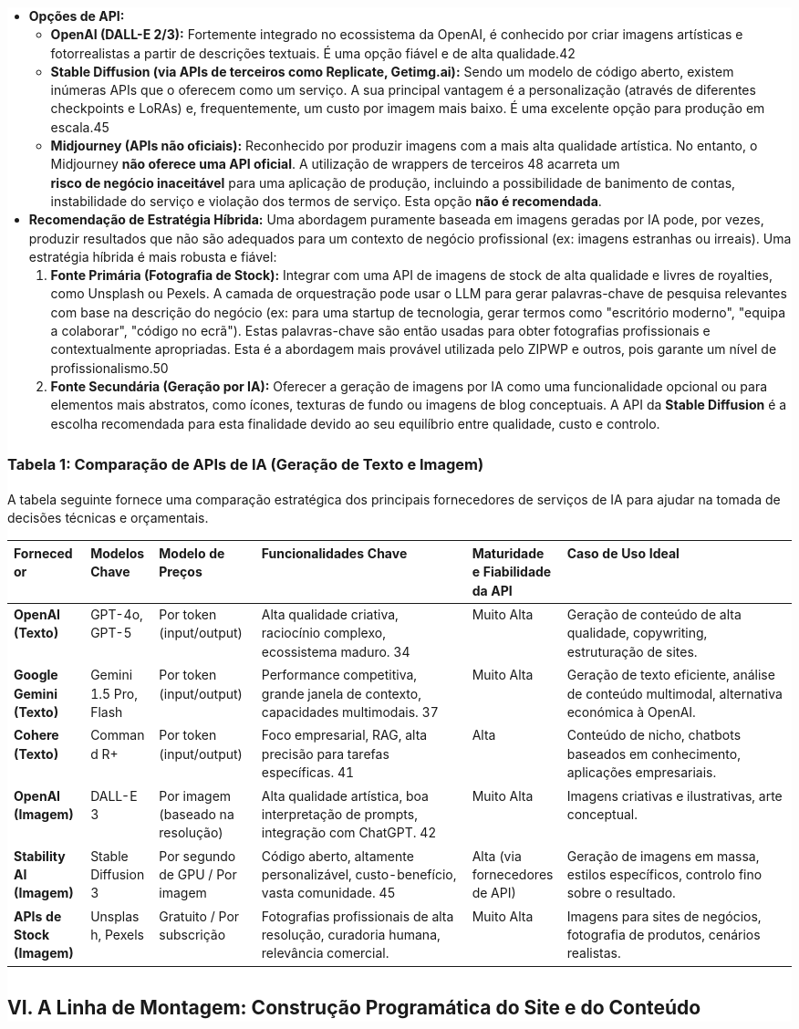 * **Opções de API:**  
  * **OpenAI (DALL-E 2/3):** Fortemente integrado no ecossistema da OpenAI, é conhecido por criar imagens artísticas e fotorrealistas a partir de descrições textuais. É uma opção fiável e de alta qualidade.42  
  * **Stable Diffusion (via APIs de terceiros como Replicate, Getimg.ai):** Sendo um modelo de código aberto, existem inúmeras APIs que o oferecem como um serviço. A sua principal vantagem é a personalização (através de diferentes checkpoints e LoRAs) e, frequentemente, um custo por imagem mais baixo. É uma excelente opção para produção em escala.45  
  * **Midjourney (APIs não oficiais):** Reconhecido por produzir imagens com a mais alta qualidade artística. No entanto, o Midjourney **não oferece uma API oficial**. A utilização de wrappers de terceiros 48 acarreta um  
    **risco de negócio inaceitável** para uma aplicação de produção, incluindo a possibilidade de banimento de contas, instabilidade do serviço e violação dos termos de serviço. Esta opção **não é recomendada**.  
* **Recomendação de Estratégia Híbrida:** Uma abordagem puramente baseada em imagens geradas por IA pode, por vezes, produzir resultados que não são adequados para um contexto de negócio profissional (ex: imagens estranhas ou irreais). Uma estratégia híbrida é mais robusta e fiável:  
  1. **Fonte Primária (Fotografia de Stock):** Integrar com uma API de imagens de stock de alta qualidade e livres de royalties, como Unsplash ou Pexels. A camada de orquestração pode usar o LLM para gerar palavras-chave de pesquisa relevantes com base na descrição do negócio (ex: para uma startup de tecnologia, gerar termos como "escritório moderno", "equipa a colaborar", "código no ecrã"). Estas palavras-chave são então usadas para obter fotografias profissionais e contextualmente apropriadas. Esta é a abordagem mais provável utilizada pelo ZIPWP e outros, pois garante um nível de profissionalismo.50  
  2. **Fonte Secundária (Geração por IA):** Oferecer a geração de imagens por IA como uma funcionalidade opcional ou para elementos mais abstratos, como ícones, texturas de fundo ou imagens de blog conceptuais. A API da **Stable Diffusion** é a escolha recomendada para esta finalidade devido ao seu equilíbrio entre qualidade, custo e controlo.

### **Tabela 1: Comparação de APIs de IA (Geração de Texto e Imagem)**

A tabela seguinte fornece uma comparação estratégica dos principais fornecedores de serviços de IA para ajudar na tomada de decisões técnicas e orçamentais.

| Fornecedor | Modelos Chave | Modelo de Preços | Funcionalidades Chave | Maturidade e Fiabilidade da API | Caso de Uso Ideal |
| :---- | :---- | :---- | :---- | :---- | :---- |
| **OpenAI (Texto)** | GPT-4o, GPT-5 | Por token (input/output) | Alta qualidade criativa, raciocínio complexo, ecossistema maduro. 34 | Muito Alta | Geração de conteúdo de alta qualidade, copywriting, estruturação de sites. |
| **Google Gemini (Texto)** | Gemini 1.5 Pro, Flash | Por token (input/output) | Performance competitiva, grande janela de contexto, capacidades multimodais. 37 | Muito Alta | Geração de texto eficiente, análise de conteúdo multimodal, alternativa económica à OpenAI. |
| **Cohere (Texto)** | Command R+ | Por token (input/output) | Foco empresarial, RAG, alta precisão para tarefas específicas. 41 | Alta | Conteúdo de nicho, chatbots baseados em conhecimento, aplicações empresariais. |
| **OpenAI (Imagem)** | DALL-E 3 | Por imagem (baseado na resolução) | Alta qualidade artística, boa interpretação de prompts, integração com ChatGPT. 42 | Muito Alta | Imagens criativas e ilustrativas, arte conceptual. |
| **Stability AI (Imagem)** | Stable Diffusion 3 | Por segundo de GPU / Por imagem | Código aberto, altamente personalizável, custo-benefício, vasta comunidade. 45 | Alta (via fornecedores de API) | Geração de imagens em massa, estilos específicos, controlo fino sobre o resultado. |
| **APIs de Stock (Imagem)** | Unsplash, Pexels | Gratuito / Por subscrição | Fotografias profissionais de alta resolução, curadoria humana, relevância comercial. | Muito Alta | Imagens para sites de negócios, fotografia de produtos, cenários realistas. |

## **VI. A Linha de Montagem: Construção Programática do Site e do Conteúdo**
